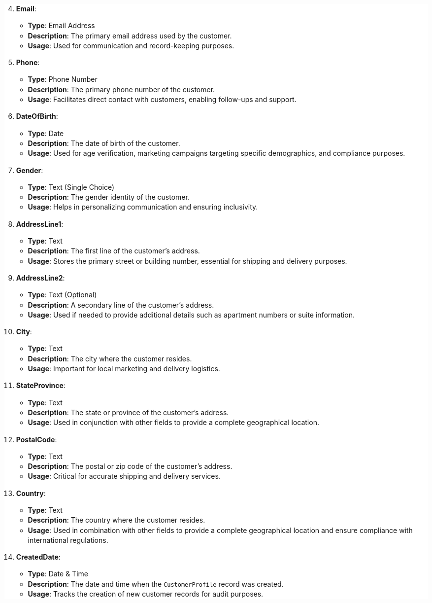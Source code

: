 4. **Email**:
   - **Type**: Email Address
   - **Description**: The primary email address used by the customer.
   - **Usage**: Used for communication and record-keeping purposes.

5. **Phone**:
   - **Type**: Phone Number
   - **Description**: The primary phone number of the customer.
   - **Usage**: Facilitates direct contact with customers, enabling follow-ups and support.

6. **DateOfBirth**:
   - **Type**: Date
   - **Description**: The date of birth of the customer.
   - **Usage**: Used for age verification, marketing campaigns targeting specific demographics, and compliance purposes.

7. **Gender**:
   - **Type**: Text (Single Choice)
   - **Description**: The gender identity of the customer.
   - **Usage**: Helps in personalizing communication and ensuring inclusivity.

8. **AddressLine1**:
   - **Type**: Text
   - **Description**: The first line of the customer’s address.
   - **Usage**: Stores the primary street or building number, essential for shipping and delivery purposes.

9. **AddressLine2**:
   - **Type**: Text (Optional)
   - **Description**: A secondary line of the customer’s address.
   - **Usage**: Used if needed to provide additional details such as apartment numbers or suite information.

10. **City**:
    - **Type**: Text
    - **Description**: The city where the customer resides.
    - **Usage**: Important for local marketing and delivery logistics.

11. **StateProvince**:
    - **Type**: Text
    - **Description**: The state or province of the customer’s address.
    - **Usage**: Used in conjunction with other fields to provide a complete geographical location.

12. **PostalCode**:
    - **Type**: Text
    - **Description**: The postal or zip code of the customer’s address.
    - **Usage**: Critical for accurate shipping and delivery services.

13. **Country**:
    - **Type**: Text
    - **Description**: The country where the customer resides.
    - **Usage**: Used in combination with other fields to provide a complete geographical location and ensure compliance with international regulations.

14. **CreatedDate**:
    - **Type**: Date & Time
    - **Description**: The date and time when the `CustomerProfile` record was created.
    - **Usage**: Tracks the creation of new customer records for audit purposes.
